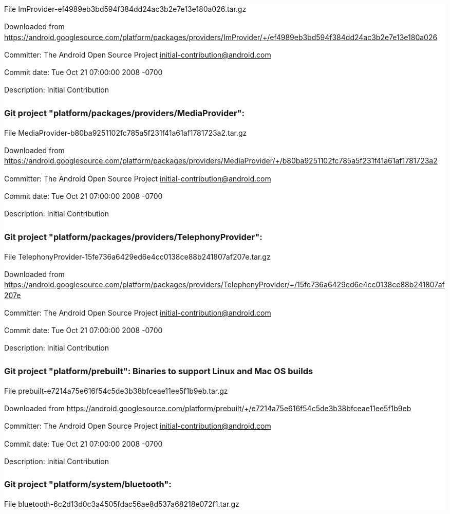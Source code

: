 File ImProvider-ef4989eb3bd594f384dd24ac3b2e7e13e180a026.tar.gz

Downloaded from https://android.googlesource.com/platform/packages/providers/ImProvider/+/ef4989eb3bd594f384dd24ac3b2e7e13e180a026

Committer: The Android Open Source Project <initial-contribution@android.com>	

Commit date: Tue Oct 21 07:00:00 2008 -0700

Description: Initial Contribution


### Git project "platform/packages/providers/MediaProvider":

File MediaProvider-b80ba9251102fc785a5f231f41a61af1781723a2.tar.gz

Downloaded from https://android.googlesource.com/platform/packages/providers/MediaProvider/+/b80ba9251102fc785a5f231f41a61af1781723a2

Committer: The Android Open Source Project <initial-contribution@android.com>	

Commit date: Tue Oct 21 07:00:00 2008 -0700

Description: Initial Contribution


### Git project "platform/packages/providers/TelephonyProvider":

File TelephonyProvider-15fe736a6429ed6e4cc0138ce88b241807af207e.tar.gz

Downloaded from https://android.googlesource.com/platform/packages/providers/TelephonyProvider/+/15fe736a6429ed6e4cc0138ce88b241807af207e

Committer: The Android Open Source Project <initial-contribution@android.com>	

Commit date: Tue Oct 21 07:00:00 2008 -0700

Description: Initial Contribution


### Git project "platform/prebuilt": Binaries to support Linux and Mac OS builds

File prebuilt-e7214a75e616f54c5de3b38bfceae11ee5f1b9eb.tar.gz

Downloaded from https://android.googlesource.com/platform/prebuilt/+/e7214a75e616f54c5de3b38bfceae11ee5f1b9eb

Committer: The Android Open Source Project <initial-contribution@android.com>	

Commit date: Tue Oct 21 07:00:00 2008 -0700

Description: Initial Contribution


### Git project "platform/system/bluetooth":

File bluetooth-6c2d13d0c3a4505fdac56ae8d537a68218e072f1.tar.gz
